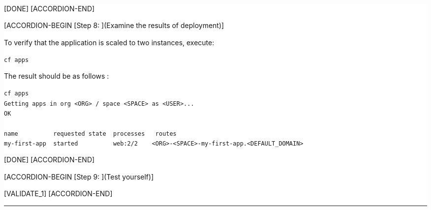 
[DONE]
[ACCORDION-END]

[ACCORDION-BEGIN [Step 8: ](Examine the results of deployment)]

To verify that the application is scaled to two instances, execute:

```Shell
cf apps
```

The result should be as follows :

```Output
cf apps
Getting apps in org <ORG> / space <SPACE> as <USER>...
OK

name          requested state  processes   routes
my-first-app  started          web:2/2    <ORG>-<SPACE>-my-first-app.<DEFAULT_DOMAIN>
```

[DONE]
[ACCORDION-END]

[ACCORDION-BEGIN [Step 9: ](Test yourself)]


[VALIDATE_1]
[ACCORDION-END]






---

